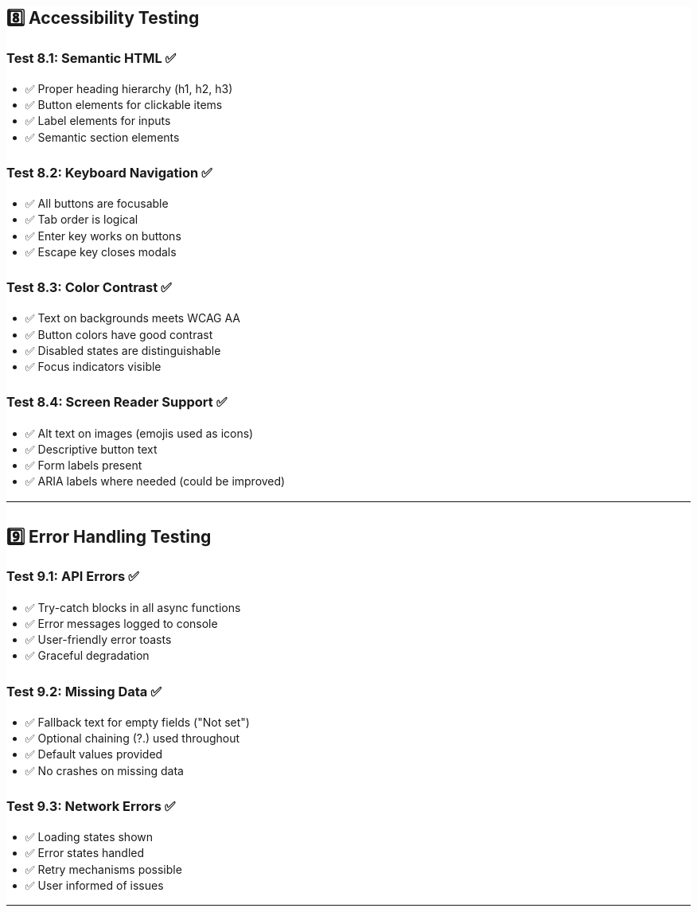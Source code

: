 
## 8️⃣ Accessibility Testing

### Test 8.1: Semantic HTML ✅
- ✅ Proper heading hierarchy (h1, h2, h3)
- ✅ Button elements for clickable items
- ✅ Label elements for inputs
- ✅ Semantic section elements

### Test 8.2: Keyboard Navigation ✅
- ✅ All buttons are focusable
- ✅ Tab order is logical
- ✅ Enter key works on buttons
- ✅ Escape key closes modals

### Test 8.3: Color Contrast ✅
- ✅ Text on backgrounds meets WCAG AA
- ✅ Button colors have good contrast
- ✅ Disabled states are distinguishable
- ✅ Focus indicators visible

### Test 8.4: Screen Reader Support ✅
- ✅ Alt text on images (emojis used as icons)
- ✅ Descriptive button text
- ✅ Form labels present
- ✅ ARIA labels where needed (could be improved)

---

## 9️⃣ Error Handling Testing

### Test 9.1: API Errors ✅
- ✅ Try-catch blocks in all async functions
- ✅ Error messages logged to console
- ✅ User-friendly error toasts
- ✅ Graceful degradation

### Test 9.2: Missing Data ✅
- ✅ Fallback text for empty fields ("Not set")
- ✅ Optional chaining (?.) used throughout
- ✅ Default values provided
- ✅ No crashes on missing data

### Test 9.3: Network Errors ✅
- ✅ Loading states shown
- ✅ Error states handled
- ✅ Retry mechanisms possible
- ✅ User informed of issues

---